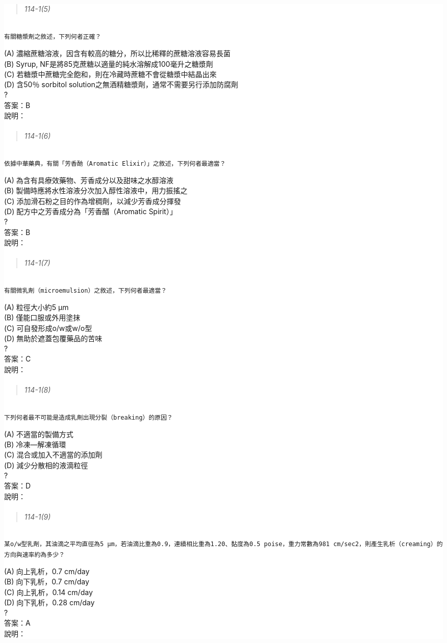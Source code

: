 > ###### 114-1(5)  
```Question
有關糖漿劑之敘述，下列何者正確？
```  
(A) 濃縮蔗糖溶液，因含有較高的糖分，所以比稀釋的蔗糖溶液容易長菌  
(B) Syrup, NF是將85克蔗糖以適量的純水溶解成100毫升之糖漿劑  
(C) 若糖漿中蔗糖完全飽和，則在冷藏時蔗糖不會從糖漿中結晶出來  
(D) 含50％ sorbitol solution之無酒精糖漿劑，通常不需要另行添加防腐劑  
?  
答案：B  
說明：  

> ###### 114-1(6)  
```Question
依據中華藥典，有關「芳香酏（Aromatic Elixir）」之敘述，下列何者最適當？
```  
(A) 為含有具療效藥物、芳香成分以及甜味之水醇溶液  
(B) 製備時應將水性溶液分次加入醇性溶液中，用力振搖之  
(C) 添加滑石粉之目的作為增稠劑，以減少芳香成分揮發  
(D) 配方中之芳香成分為「芳香醑（Aromatic Spirit）」  
?  
答案：B  
說明：  

> ###### 114-1(7)  
```Question
有關微乳劑（microemulsion）之敘述，下列何者最適當？
```  
(A) 粒徑大小約5 μm  
(B) 僅能口服或外用塗抹  
(C) 可自發形成o/w或w/o型  
(D) 無助於遮蓋包覆藥品的苦味  
?  
答案：C  
說明：  

> ###### 114-1(8)  
```Question
下列何者最不可能是造成乳劑出現分裂（breaking）的原因？
```  
(A) 不適當的製備方式  
(B) 冷凍—解凍循環  
(C) 混合或加入不適當的添加劑  
(D) 減少分散相的液滴粒徑  
?  
答案：D  
說明：  

> ###### 114-1(9)  
```Question
某o/w型乳劑，其油滴之平均直徑為5 μm，若油滴比重為0.9，連續相比重為1.20、黏度為0.5 poise，重力常數為981 cm/sec2，則產生乳析（creaming）的方向與速率約為多少？
```  
(A) 向上乳析，0.7 cm/day  
(B) 向下乳析，0.7 cm/day  
(C) 向上乳析，0.14 cm/day  
(D) 向下乳析，0.28 cm/day  
?  
答案：A  
說明：  

